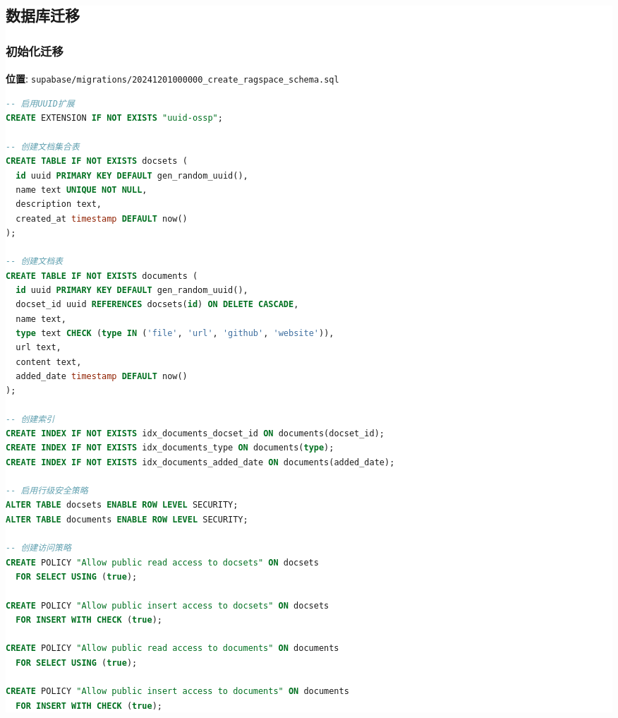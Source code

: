 ## 数据库迁移

### 初始化迁移

**位置**: `supabase/migrations/20241201000000_create_ragspace_schema.sql`

```sql
-- 启用UUID扩展
CREATE EXTENSION IF NOT EXISTS "uuid-ossp";

-- 创建文档集合表
CREATE TABLE IF NOT EXISTS docsets (
  id uuid PRIMARY KEY DEFAULT gen_random_uuid(),
  name text UNIQUE NOT NULL,
  description text,
  created_at timestamp DEFAULT now()
);

-- 创建文档表
CREATE TABLE IF NOT EXISTS documents (
  id uuid PRIMARY KEY DEFAULT gen_random_uuid(),
  docset_id uuid REFERENCES docsets(id) ON DELETE CASCADE,
  name text,
  type text CHECK (type IN ('file', 'url', 'github', 'website')),
  url text,
  content text,
  added_date timestamp DEFAULT now()
);

-- 创建索引
CREATE INDEX IF NOT EXISTS idx_documents_docset_id ON documents(docset_id);
CREATE INDEX IF NOT EXISTS idx_documents_type ON documents(type);
CREATE INDEX IF NOT EXISTS idx_documents_added_date ON documents(added_date);

-- 启用行级安全策略
ALTER TABLE docsets ENABLE ROW LEVEL SECURITY;
ALTER TABLE documents ENABLE ROW LEVEL SECURITY;

-- 创建访问策略
CREATE POLICY "Allow public read access to docsets" ON docsets
  FOR SELECT USING (true);

CREATE POLICY "Allow public insert access to docsets" ON docsets
  FOR INSERT WITH CHECK (true);

CREATE POLICY "Allow public read access to documents" ON documents
  FOR SELECT USING (true);

CREATE POLICY "Allow public insert access to documents" ON documents
  FOR INSERT WITH CHECK (true);
```
